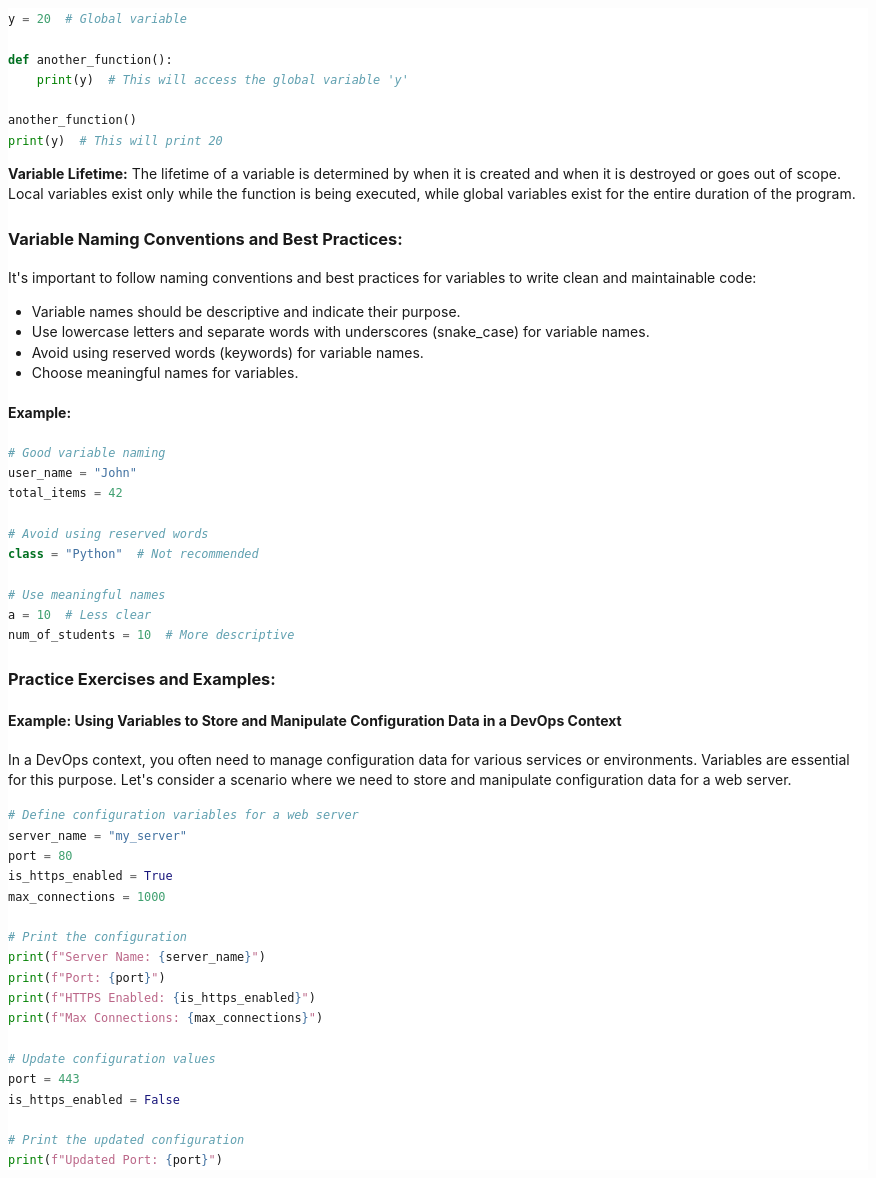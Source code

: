    ```python
   y = 20  # Global variable

   def another_function():
       print(y)  # This will access the global variable 'y'

   another_function()
   print(y)  # This will print 20
   ```

**Variable Lifetime:** The lifetime of a variable is determined by when it is created and when it is destroyed or goes out of scope. Local variables exist only while the function is being executed, while global variables exist for the entire duration of the program.

### Variable Naming Conventions and Best Practices:

It's important to follow naming conventions and best practices for variables to write clean and maintainable code:

- Variable names should be descriptive and indicate their purpose.
- Use lowercase letters and separate words with underscores (snake_case) for variable names.
- Avoid using reserved words (keywords) for variable names.
- Choose meaningful names for variables.

#### Example:

```python
# Good variable naming
user_name = "John"
total_items = 42

# Avoid using reserved words
class = "Python"  # Not recommended

# Use meaningful names
a = 10  # Less clear
num_of_students = 10  # More descriptive
```

### Practice Exercises and Examples:

#### Example: Using Variables to Store and Manipulate Configuration Data in a DevOps Context

In a DevOps context, you often need to manage configuration data for various services or environments. Variables are essential for this purpose. Let's consider a scenario where we need to store and manipulate configuration data for a web server.

```python
# Define configuration variables for a web server
server_name = "my_server"
port = 80
is_https_enabled = True
max_connections = 1000

# Print the configuration
print(f"Server Name: {server_name}")
print(f"Port: {port}")
print(f"HTTPS Enabled: {is_https_enabled}")
print(f"Max Connections: {max_connections}")

# Update configuration values
port = 443
is_https_enabled = False

# Print the updated configuration
print(f"Updated Port: {port}")
```